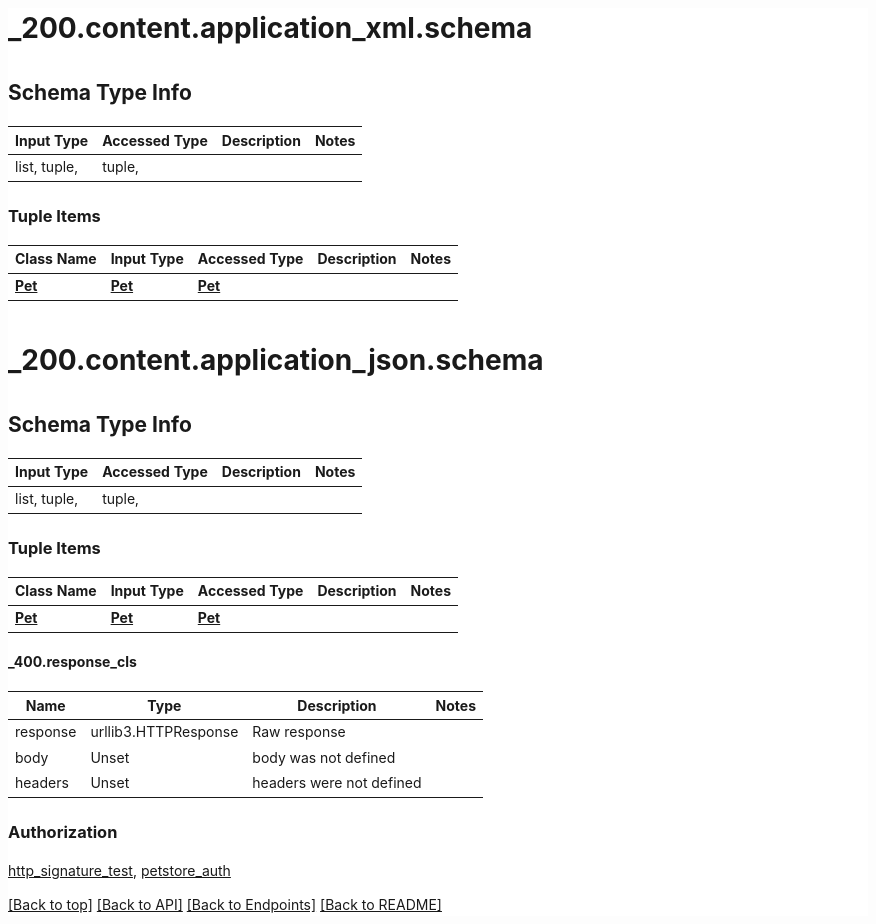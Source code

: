 # <a id="response_200contentapplication_xmlschema" >_200.content.application_xml.schema</a>

## Schema Type Info
Input Type | Accessed Type | Description | Notes
------------ | ------------- | ------------- | -------------
list, tuple,  | tuple,  |  |

### Tuple Items
Class Name | Input Type | Accessed Type | Description | Notes
------------- | ------------- | ------------- | ------------- | -------------
[**Pet**](../../../components/schema/pet.Pet.md) | [**Pet**](../../../components/schema/pet.Pet.md) | [**Pet**](../../../components/schema/pet.Pet.md) |  |

# <a id="response_200contentapplication_jsonschema" >_200.content.application_json.schema</a>

## Schema Type Info
Input Type | Accessed Type | Description | Notes
------------ | ------------- | ------------- | -------------
list, tuple,  | tuple,  |  |

### Tuple Items
Class Name | Input Type | Accessed Type | Description | Notes
------------- | ------------- | ------------- | ------------- | -------------
[**Pet**](../../../components/schema/pet.Pet.md) | [**Pet**](../../../components/schema/pet.Pet.md) | [**Pet**](../../../components/schema/pet.Pet.md) |  |

#### <a id="response_400response_cls" >_400.response_cls</a>
Name | Type | Description  | Notes
------------- | ------------- | ------------- | -------------
response | urllib3.HTTPResponse | Raw response |
body | Unset | body was not defined |
headers | Unset | headers were not defined |

### Authorization

[http_signature_test](../../../../README.md#http_signature_test), [petstore_auth](../../../../README.md#petstore_auth)

[[Back to top]](#top) [[Back to API]](../PetApi.md) [[Back to Endpoints]](../../../../README.md#Endpoints) [[Back to README]](../../../../README.md)
